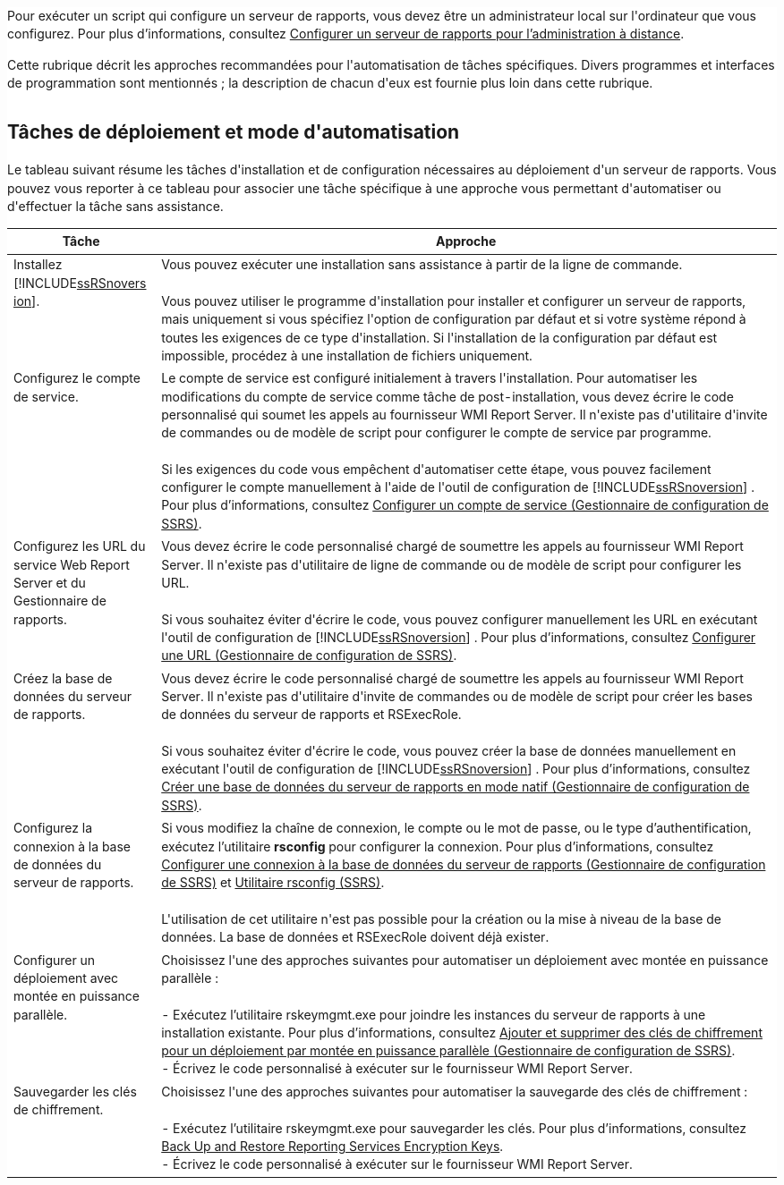  Pour exécuter un script qui configure un serveur de rapports, vous devez être un administrateur local sur l'ordinateur que vous configurez. Pour plus d’informations, consultez [Configurer un serveur de rapports pour l’administration à distance](../../reporting-services/report-server/configure-a-report-server-for-remote-administration.md).  
  
 Cette rubrique décrit les approches recommandées pour l'automatisation de tâches spécifiques. Divers programmes et interfaces de programmation sont mentionnés ; la description de chacun d'eux est fournie plus loin dans cette rubrique.  
  
## <a name="deployment-tasks-and-how-to-automate-them"></a>Tâches de déploiement et mode d'automatisation  
 Le tableau suivant résume les tâches d'installation et de configuration nécessaires au déploiement d'un serveur de rapports. Vous pouvez vous reporter à ce tableau pour associer une tâche spécifique à une approche vous permettant d'automatiser ou d'effectuer la tâche sans assistance.  
  
|Tâche|Approche|  
|----------|--------------|  
|Installez [!INCLUDE[ssRSnoversion](../../includes/ssrsnoversion-md.md)].|Vous pouvez exécuter une installation sans assistance à partir de la ligne de commande.<br /><br /> Vous pouvez utiliser le programme d'installation pour installer et configurer un serveur de rapports, mais uniquement si vous spécifiez l'option de configuration par défaut et si votre système répond à toutes les exigences de ce type d'installation. Si l'installation de la configuration par défaut est impossible, procédez à une installation de fichiers uniquement.|  
|Configurez le compte de service.|Le compte de service est configuré initialement à travers l'installation. Pour automatiser les modifications du compte de service comme tâche de post-installation, vous devez écrire le code personnalisé qui soumet les appels au fournisseur WMI Report Server. Il n'existe pas d'utilitaire d'invite de commandes ou de modèle de script pour configurer le compte de service par programme.<br /><br /> Si les exigences du code vous empêchent d'automatiser cette étape, vous pouvez facilement configurer le compte manuellement à l'aide de l'outil de configuration de [!INCLUDE[ssRSnoversion](../../includes/ssrsnoversion-md.md)] . Pour plus d’informations, consultez [Configurer un compte de service &#40;Gestionnaire de configuration de SSRS&#41;](http://msdn.microsoft.com/library/25000ad5-3f80-4210-8331-d4754dc217e0).|  
|Configurez les URL du service Web Report Server et du Gestionnaire de rapports.|Vous devez écrire le code personnalisé chargé de soumettre les appels au fournisseur WMI Report Server. Il n'existe pas d'utilitaire de ligne de commande ou de modèle de script pour configurer les URL.<br /><br /> Si vous souhaitez éviter d'écrire le code, vous pouvez configurer manuellement les URL en exécutant l'outil de configuration de [!INCLUDE[ssRSnoversion](../../includes/ssrsnoversion-md.md)] . Pour plus d’informations, consultez [Configurer une URL &#40;Gestionnaire de configuration de SSRS&#41;](../../reporting-services/install-windows/configure-a-url-ssrs-configuration-manager.md).|  
|Créez la base de données du serveur de rapports.|Vous devez écrire le code personnalisé chargé de soumettre les appels au fournisseur WMI Report Server. Il n'existe pas d'utilitaire d'invite de commandes ou de modèle de script pour créer les bases de données du serveur de rapports et RSExecRole.<br /><br /> Si vous souhaitez éviter d'écrire le code, vous pouvez créer la base de données manuellement en exécutant l'outil de configuration de [!INCLUDE[ssRSnoversion](../../includes/ssrsnoversion-md.md)] . Pour plus d’informations, consultez [Créer une base de données du serveur de rapports en mode natif &#40;Gestionnaire de configuration de SSRS&#41;](../../reporting-services/install-windows/ssrs-report-server-create-a-native-mode-report-server-database.md).|  
|Configurez la connexion à la base de données du serveur de rapports.|Si vous modifiez la chaîne de connexion, le compte ou le mot de passe, ou le type d’authentification, exécutez l’utilitaire **rsconfig** pour configurer la connexion. Pour plus d’informations, consultez [Configurer une connexion à la base de données du serveur de rapports &#40;Gestionnaire de configuration de SSRS&#41;](../../reporting-services/install-windows/configure-a-report-server-database-connection-ssrs-configuration-manager.md) et [Utilitaire rsconfig &#40;SSRS&#41;](../../reporting-services/tools/rsconfig-utility-ssrs.md).<br /><br /> L'utilisation de cet utilitaire n'est pas possible pour la création ou la mise à niveau de la base de données. La base de données et RSExecRole doivent déjà exister.|  
|Configurer un déploiement avec montée en puissance parallèle.|Choisissez l'une des approches suivantes pour automatiser un déploiement avec montée en puissance parallèle :<br /><br /> -   Exécutez l’utilitaire rskeymgmt.exe pour joindre les instances du serveur de rapports à une installation existante. Pour plus d’informations, consultez [Ajouter et supprimer des clés de chiffrement pour un déploiement par montée en puissance parallèle &#40;Gestionnaire de configuration de SSRS&#41;](../../reporting-services/install-windows/add-and-remove-encryption-keys-for-scale-out-deployment.md).<br />-   Écrivez le code personnalisé à exécuter sur le fournisseur WMI Report Server.|  
|Sauvegarder les clés de chiffrement.|Choisissez l'une des approches suivantes pour automatiser la sauvegarde des clés de chiffrement :<br /><br /> -   Exécutez l’utilitaire rskeymgmt.exe pour sauvegarder les clés. Pour plus d’informations, consultez [Back Up and Restore Reporting Services Encryption Keys](../../reporting-services/install-windows/ssrs-encryption-keys-back-up-and-restore-encryption-keys.md).<br />-   Écrivez le code personnalisé à exécuter sur le fournisseur WMI Report Server.|  